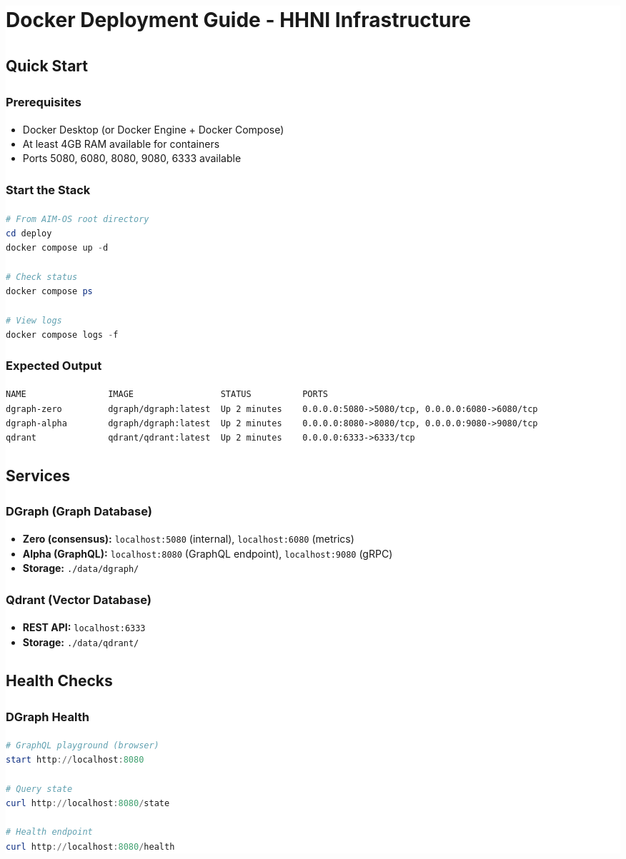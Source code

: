 # Docker Deployment Guide - HHNI Infrastructure

## Quick Start

### Prerequisites
- Docker Desktop (or Docker Engine + Docker Compose)
- At least 4GB RAM available for containers
- Ports 5080, 6080, 8080, 9080, 6333 available

### Start the Stack

```powershell
# From AIM-OS root directory
cd deploy
docker compose up -d

# Check status
docker compose ps

# View logs
docker compose logs -f
```

### Expected Output

```
NAME                IMAGE                 STATUS          PORTS
dgraph-zero         dgraph/dgraph:latest  Up 2 minutes    0.0.0.0:5080->5080/tcp, 0.0.0.0:6080->6080/tcp
dgraph-alpha        dgraph/dgraph:latest  Up 2 minutes    0.0.0.0:8080->8080/tcp, 0.0.0.0:9080->9080/tcp
qdrant              qdrant/qdrant:latest  Up 2 minutes    0.0.0.0:6333->6333/tcp
```

## Services

### DGraph (Graph Database)
- **Zero (consensus):** `localhost:5080` (internal), `localhost:6080` (metrics)
- **Alpha (GraphQL):** `localhost:8080` (GraphQL endpoint), `localhost:9080` (gRPC)
- **Storage:** `./data/dgraph/`

### Qdrant (Vector Database)
- **REST API:** `localhost:6333`
- **Storage:** `./data/qdrant/`

## Health Checks

### DGraph Health
```powershell
# GraphQL playground (browser)
start http://localhost:8080

# Query state
curl http://localhost:8080/state

# Health endpoint
curl http://localhost:8080/health
```
